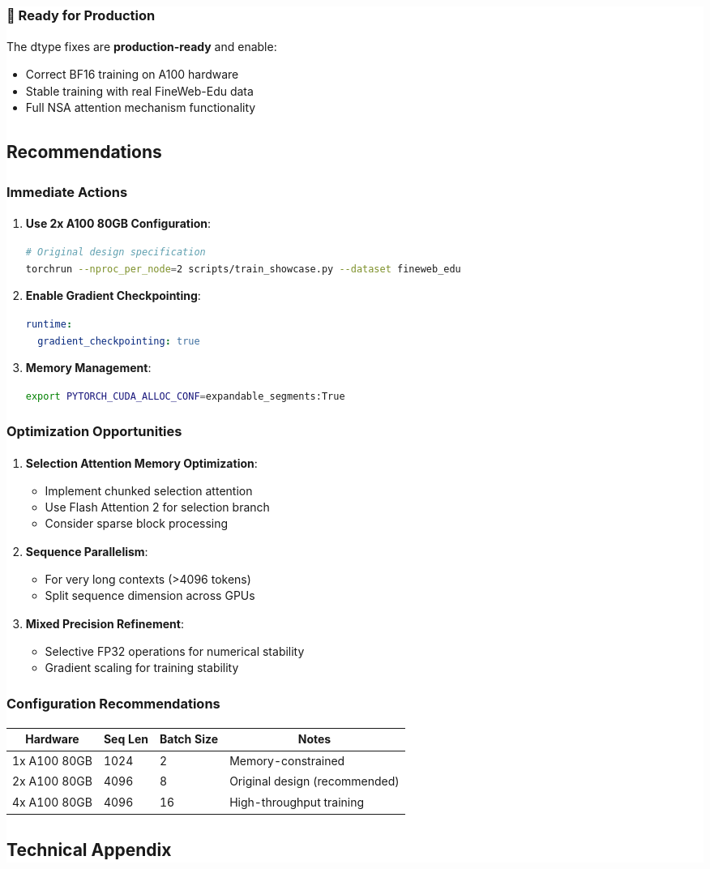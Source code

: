 ### 🎯 Ready for Production
The dtype fixes are **production-ready** and enable:
- Correct BF16 training on A100 hardware
- Stable training with real FineWeb-Edu data
- Full NSA attention mechanism functionality

## Recommendations

### Immediate Actions

1. **Use 2x A100 80GB Configuration**:
   ```bash
   # Original design specification
   torchrun --nproc_per_node=2 scripts/train_showcase.py --dataset fineweb_edu
   ```

2. **Enable Gradient Checkpointing**:
   ```yaml
   runtime:
     gradient_checkpointing: true
   ```

3. **Memory Management**:
   ```bash
   export PYTORCH_CUDA_ALLOC_CONF=expandable_segments:True
   ```

### Optimization Opportunities

1. **Selection Attention Memory Optimization**:
   - Implement chunked selection attention
   - Use Flash Attention 2 for selection branch
   - Consider sparse block processing

2. **Sequence Parallelism**:
   - For very long contexts (>4096 tokens)
   - Split sequence dimension across GPUs

3. **Mixed Precision Refinement**:
   - Selective FP32 operations for numerical stability
   - Gradient scaling for training stability

### Configuration Recommendations

| Hardware | Seq Len | Batch Size | Notes |
|----------|---------|------------|-------|
| 1x A100 80GB | 1024 | 2 | Memory-constrained |
| 2x A100 80GB | 4096 | 8 | Original design (recommended) |
| 4x A100 80GB | 4096 | 16 | High-throughput training |

## Technical Appendix
